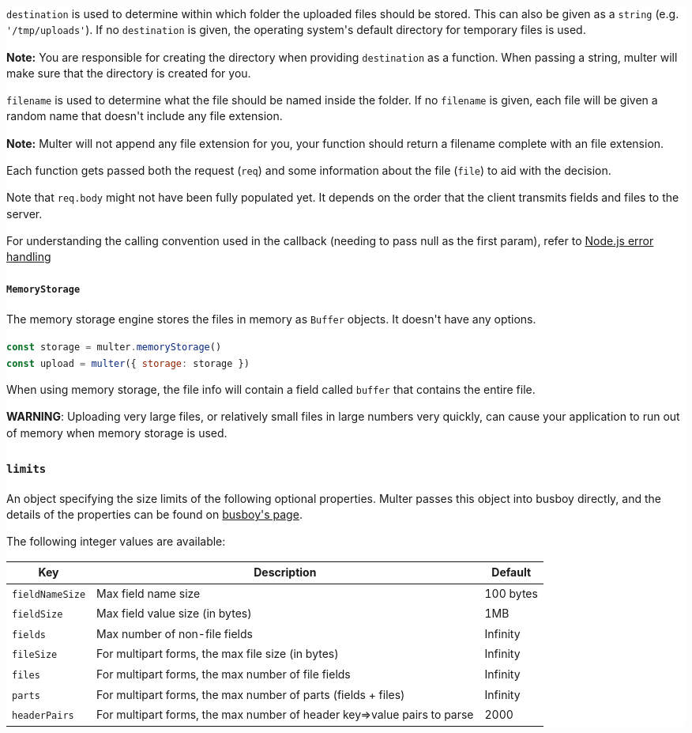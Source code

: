 `destination` is used to determine within which folder the uploaded files should
be stored. This can also be given as a `string` (e.g. `'/tmp/uploads'`). If no
`destination` is given, the operating system's default directory for temporary
files is used.

**Note:** You are responsible for creating the directory when providing
`destination` as a function. When passing a string, multer will make sure that
the directory is created for you.

`filename` is used to determine what the file should be named inside the folder.
If no `filename` is given, each file will be given a random name that doesn't
include any file extension.

**Note:** Multer will not append any file extension for you, your function
should return a filename complete with an file extension.

Each function gets passed both the request (`req`) and some information about
the file (`file`) to aid with the decision.

Note that `req.body` might not have been fully populated yet. It depends on the
order that the client transmits fields and files to the server.

For understanding the calling convention used in the callback (needing to pass
null as the first param), refer to
[Node.js error handling](https://web.archive.org/web/20220417042018/https://www.joyent.com/node-js/production/design/errors)

#### `MemoryStorage`

The memory storage engine stores the files in memory as `Buffer` objects. It
doesn't have any options.

```javascript
const storage = multer.memoryStorage()
const upload = multer({ storage: storage })
```

When using memory storage, the file info will contain a field called
`buffer` that contains the entire file.

**WARNING**: Uploading very large files, or relatively small files in large
numbers very quickly, can cause your application to run out of memory when
memory storage is used.

### `limits`

An object specifying the size limits of the following optional properties. Multer passes this object into busboy directly, and the details of the properties can be found on [busboy's page](https://github.com/mscdex/busboy#busboy-methods).

The following integer values are available:

Key | Description | Default
--- | --- | ---
`fieldNameSize` | Max field name size | 100 bytes
`fieldSize` | Max field value size (in bytes) | 1MB
`fields` | Max number of non-file fields | Infinity
`fileSize` | For multipart forms, the max file size (in bytes) | Infinity
`files` | For multipart forms, the max number of file fields | Infinity
`parts` | For multipart forms, the max number of parts (fields + files) | Infinity
`headerPairs` | For multipart forms, the max number of header key=>value pairs to parse | 2000
